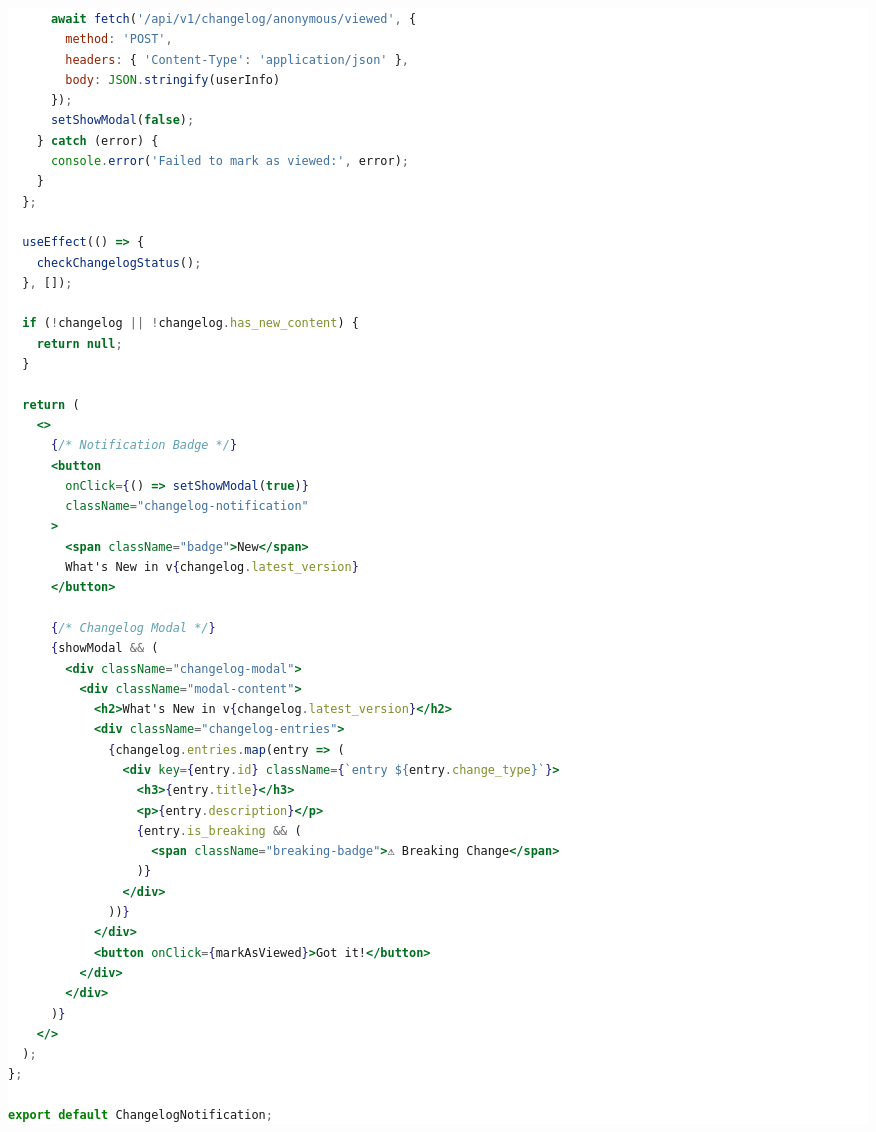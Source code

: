 ```jsx
      await fetch('/api/v1/changelog/anonymous/viewed', {
        method: 'POST',
        headers: { 'Content-Type': 'application/json' },
        body: JSON.stringify(userInfo)
      });
      setShowModal(false);
    } catch (error) {
      console.error('Failed to mark as viewed:', error);
    }
  };
  
  useEffect(() => {
    checkChangelogStatus();
  }, []);
  
  if (!changelog || !changelog.has_new_content) {
    return null;
  }
  
  return (
    <>
      {/* Notification Badge */}
      <button 
        onClick={() => setShowModal(true)}
        className="changelog-notification"
      >
        <span className="badge">New</span>
        What's New in v{changelog.latest_version}
      </button>
      
      {/* Changelog Modal */}
      {showModal && (
        <div className="changelog-modal">
          <div className="modal-content">
            <h2>What's New in v{changelog.latest_version}</h2>
            <div className="changelog-entries">
              {changelog.entries.map(entry => (
                <div key={entry.id} className={`entry ${entry.change_type}`}>
                  <h3>{entry.title}</h3>
                  <p>{entry.description}</p>
                  {entry.is_breaking && (
                    <span className="breaking-badge">⚠️ Breaking Change</span>
                  )}
                </div>
              ))}
            </div>
            <button onClick={markAsViewed}>Got it!</button>
          </div>
        </div>
      )}
    </>
  );
};

export default ChangelogNotification;
```
